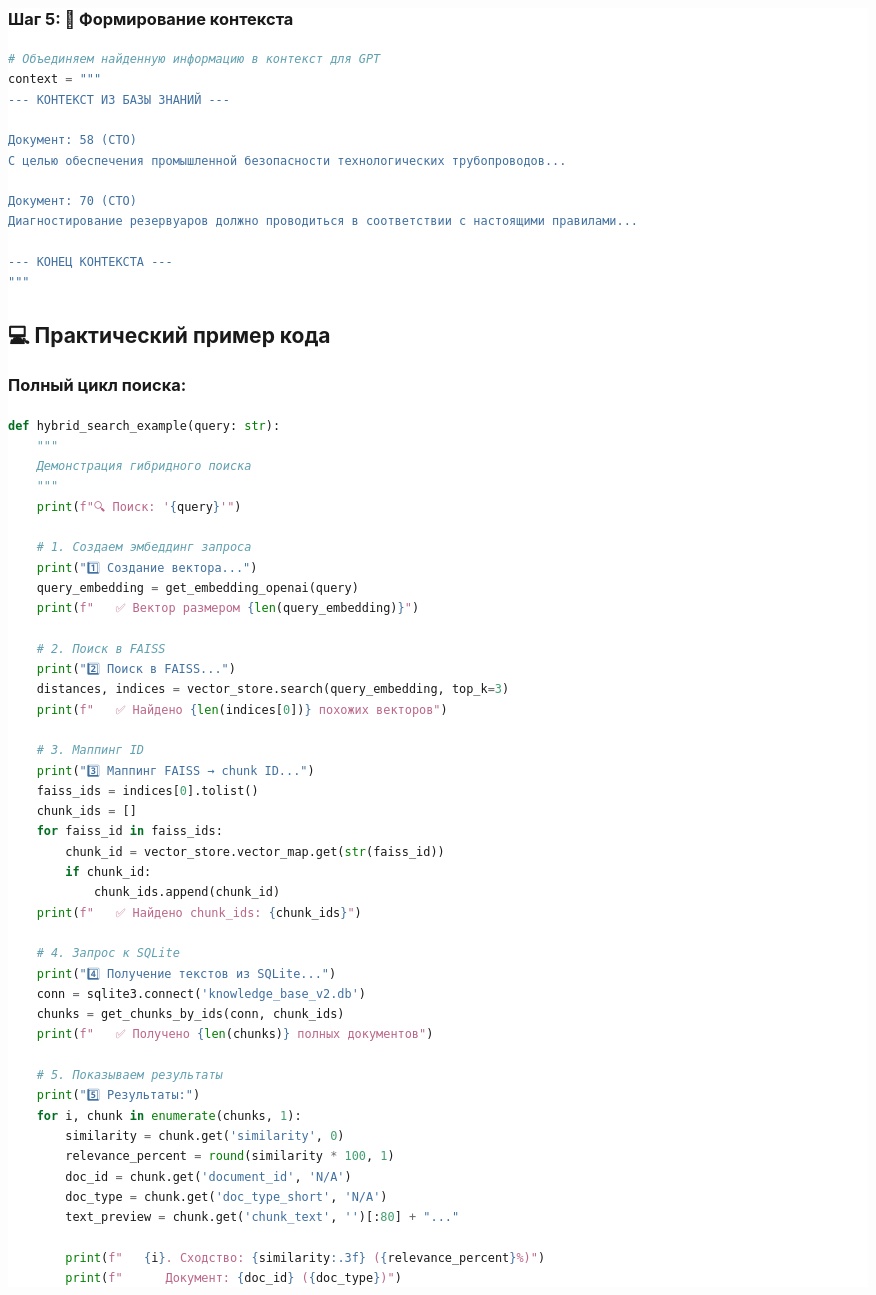 ### Шаг 5: 📝 Формирование контекста
```python
# Объединяем найденную информацию в контекст для GPT
context = """
--- КОНТЕКСТ ИЗ БАЗЫ ЗНАНИЙ ---

Документ: 58 (СТО)
С целью обеспечения промышленной безопасности технологических трубопроводов...

Документ: 70 (СТО)  
Диагностирование резервуаров должно проводиться в соответствии с настоящими правилами...

--- КОНЕЦ КОНТЕКСТА ---
"""
```

## 💻 Практический пример кода

### Полный цикл поиска:
```python
def hybrid_search_example(query: str):
    """
    Демонстрация гибридного поиска
    """
    print(f"🔍 Поиск: '{query}'")
    
    # 1. Создаем эмбеддинг запроса
    print("1️⃣ Создание вектора...")
    query_embedding = get_embedding_openai(query)
    print(f"   ✅ Вектор размером {len(query_embedding)}")
    
    # 2. Поиск в FAISS
    print("2️⃣ Поиск в FAISS...")
    distances, indices = vector_store.search(query_embedding, top_k=3)
    print(f"   ✅ Найдено {len(indices[0])} похожих векторов")
    
    # 3. Маппинг ID
    print("3️⃣ Маппинг FAISS → chunk ID...")
    faiss_ids = indices[0].tolist()
    chunk_ids = []
    for faiss_id in faiss_ids:
        chunk_id = vector_store.vector_map.get(str(faiss_id))
        if chunk_id:
            chunk_ids.append(chunk_id)
    print(f"   ✅ Найдено chunk_ids: {chunk_ids}")
    
    # 4. Запрос к SQLite
    print("4️⃣ Получение текстов из SQLite...")
    conn = sqlite3.connect('knowledge_base_v2.db')
    chunks = get_chunks_by_ids(conn, chunk_ids)
    print(f"   ✅ Получено {len(chunks)} полных документов")
    
    # 5. Показываем результаты
    print("5️⃣ Результаты:")
    for i, chunk in enumerate(chunks, 1):
        similarity = chunk.get('similarity', 0)
        relevance_percent = round(similarity * 100, 1)
        doc_id = chunk.get('document_id', 'N/A')
        doc_type = chunk.get('doc_type_short', 'N/A')
        text_preview = chunk.get('chunk_text', '')[:80] + "..."
        
        print(f"   {i}. Сходство: {similarity:.3f} ({relevance_percent}%)")
        print(f"      Документ: {doc_id} ({doc_type})")
```